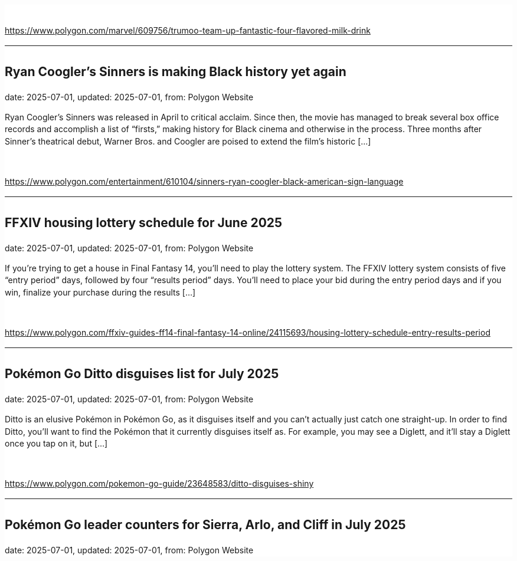 <br> 

<https://www.polygon.com/marvel/609756/trumoo-team-up-fantastic-four-flavored-milk-drink>

---

## Ryan Coogler’s Sinners is making Black history yet again

date: 2025-07-01, updated: 2025-07-01, from: Polygon Website

Ryan Coogler&#8217;s Sinners was released in April to critical acclaim. Since then, the movie has managed to break several box office records and accomplish a list of &#8220;firsts,&#8221; making history for Black cinema and otherwise in the process. Three months after Sinner&#8217;s theatrical debut, Warner Bros. and Coogler are poised to extend the film&#8217;s historic [&#8230;] 

<br> 

<https://www.polygon.com/entertainment/610104/sinners-ryan-coogler-black-american-sign-language>

---

## FFXIV housing lottery schedule for June 2025

date: 2025-07-01, updated: 2025-07-01, from: Polygon Website

If you’re trying to get a house in Final Fantasy 14, you’ll need to play the lottery system. The FFXIV lottery system consists of five “entry period” days, followed by four “results period” days. You’ll need to place your bid during the entry period days and if you win, finalize your purchase during the results [&#8230;] 

<br> 

<https://www.polygon.com/ffxiv-guides-ff14-final-fantasy-14-online/24115693/housing-lottery-schedule-entry-results-period>

---

## Pokémon Go Ditto disguises list for July 2025

date: 2025-07-01, updated: 2025-07-01, from: Polygon Website

Ditto is an elusive Pokémon in Pokémon Go, as it disguises itself and you can’t actually just catch one straight-up. In order to find Ditto, you’ll want to find the Pokémon that it currently disguises itself as. For example, you may see a Diglett, and it’ll stay a Diglett once you tap on it, but [&#8230;] 

<br> 

<https://www.polygon.com/pokemon-go-guide/23648583/ditto-disguises-shiny>

---

## Pokémon Go leader counters for Sierra, Arlo, and Cliff in July 2025

date: 2025-07-01, updated: 2025-07-01, from: Polygon Website
